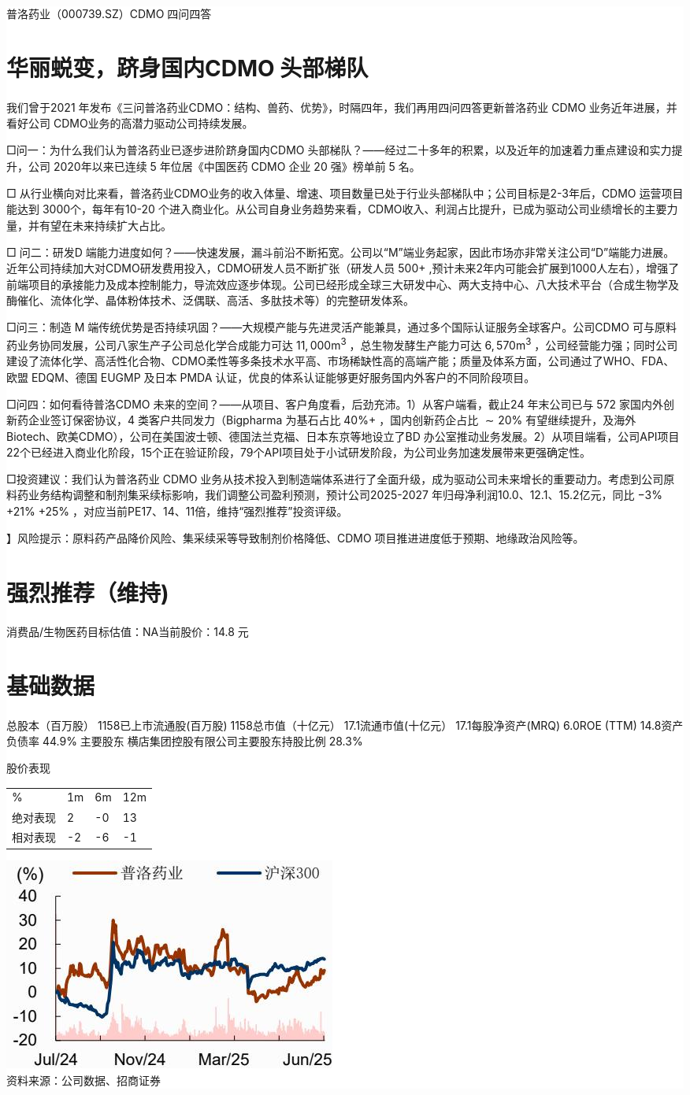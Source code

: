 普洛药业（000739.SZ）CDMO 四问四答

# 华丽蜕变，跻身国内CDMO 头部梯队

我们曾于2021 年发布《三问普洛药业CDMO：结构、兽药、优势》，时隔四年，我们再用四问四答更新普洛药业 CDMO 业务近年进展，并看好公司 CDMO业务的高潜力驱动公司持续发展。

□问一：为什么我们认为普洛药业已逐步进阶跻身国内CDMO 头部梯队？——经过二十多年的积累，以及近年的加速着力重点建设和实力提升，公司 2020年以来已连续 5 年位居《中国医药 CDMO 企业 20 强》榜单前 5 名。

□ 从行业横向对比来看，普洛药业CDMO业务的收入体量、增速、项目数量已处于行业头部梯队中；公司目标是2-3年后，CDMO 运营项目能达到 3000个，每年有10-20 个进入商业化。从公司自身业务趋势来看，CDMO收入、利润占比提升，已成为驱动公司业绩增长的主要力量，并有望在未来持续扩大占比。

□ 问二：研发D 端能力进度如何？——快速发展，漏斗前沿不断拓宽。公司以“M”端业务起家，因此市场亦非常关注公司“D”端能力进展。近年公司持续加大对CDMO研发费用投入，CDMO研发人员不断扩张（研发人员 $5 0 0 +$ ,预计未来2年内可能会扩展到1000人左右），增强了前端项目的承接能力及成本控制能力，导流效应逐步体现。公司已经形成全球三大研发中心、两大支持中心、八大技术平台（合成生物学及酶催化、流体化学、晶体粉体技术、泛偶联、高活、多肽技术等）的完整研发体系。

□问三：制造 M 端传统优势是否持续巩固？——大规模产能与先进灵活产能兼具，通过多个国际认证服务全球客户。公司CDMO 可与原料药业务协同发展，公司八家生产子公司总化学合成能力可达 $1 1 , 0 0 0 \mathsf { m } ^ { 3 }$ ，总生物发酵生产能力可达 $6 { , } 5 7 0 \mathsf m ^ { 3 }$ ，公司经营能力强；同时公司建设了流体化学、高活性化合物、CDMO柔性等多条技术水平高、市场稀缺性高的高端产能；质量及体系方面，公司通过了WHO、FDA、欧盟 EDQM、德国 EUGMP 及日本 PMDA 认证，优良的体系认证能够更好服务国内外客户的不同阶段项目。

□问四：如何看待普洛CDMO 未来的空间？——从项目、客户角度看，后劲充沛。1）从客户端看，截止24 年末公司已与 572 家国内外创新药企业签订保密协议，4 类客户共同发力（Bigpharma 为基石占比 $40 \% +$ ，国内创新药企占比 ${ \sim } 2 0 \%$ 有望继续提升，及海外Biotech、欧美CDMO），公司在美国波士顿、德国法兰克福、日本东京等地设立了BD 办公室推动业务发展。2）从项目端看，公司API项目22个已经进入商业化阶段，15个正在验证阶段，79个API项目处于小试研发阶段，为公司业务加速发展带来更强确定性。

□投资建议：我们认为普洛药业 CDMO 业务从技术投入到制造端体系进行了全面升级，成为驱动公司未来增长的重要动力。考虑到公司原料药业务结构调整和制剂集采续标影响，我们调整公司盈利预测，预计公司2025-2027 年归母净利润10.0、12.1、15.2亿元，同比 $- 3 \%$ $+ 2 1 \%$ $+ 2 5 \%$ ，对应当前PE17、14、11倍，维持“强烈推荐”投资评级。

】风险提示：原料药产品降价风险、集采续采等导致制剂价格降低、CDMO 项目推进进度低于预期、地缘政治风险等。

# 强烈推荐（维持)

消费品/生物医药目标估值：NA当前股价：14.8 元

# 基础数据

总股本（百万股） 1158已上市流通股(百万股) 1158总市值（十亿元） 17.1流通市值(十亿元） 17.1每股净资产(MRQ) 6.0ROE (TTM) 14.8资产负债率 $4 4 . 9 \%$ 主要股东 横店集团控股有限公司主要股东持股比例 $2 8 . 3 \%$

股价表现   

<table><tr><td>%</td><td>1m</td><td>6m</td><td>12m</td></tr><tr><td>绝对表现</td><td>2</td><td>-0</td><td>13</td></tr><tr><td>相对表现</td><td>-2</td><td>-6</td><td>-1</td></tr></table>

![](images/17286cf042a6b97ada55b8446aee4ac64771b5bc5275917a1cbeeb2ebaac6694.jpg)  
资料来源：公司数据、招商证券
